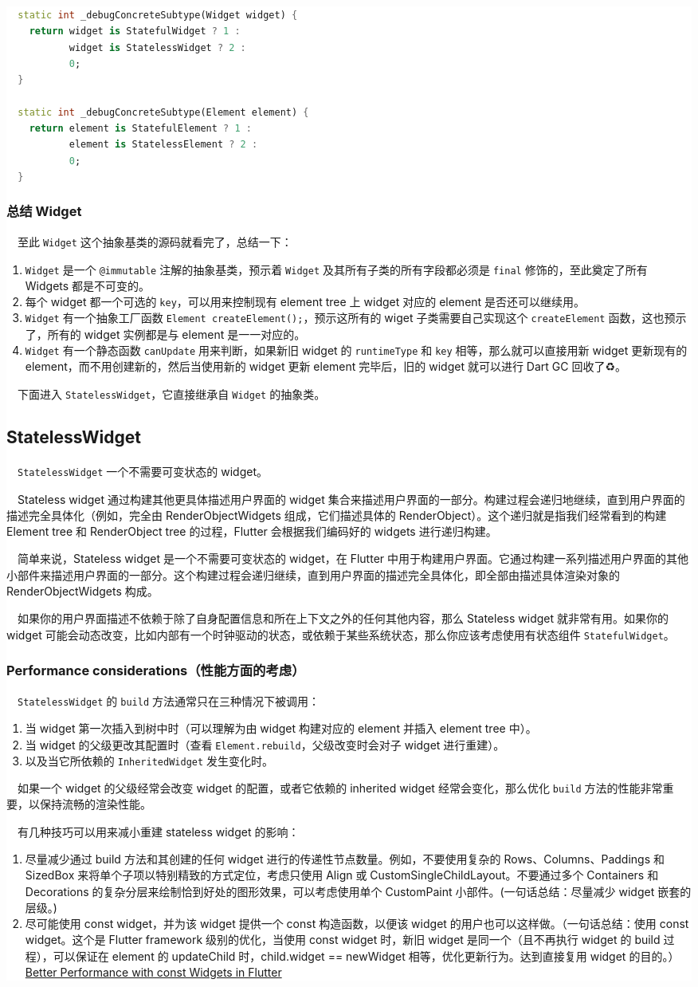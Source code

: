 ```dart
  static int _debugConcreteSubtype(Widget widget) {
    return widget is StatefulWidget ? 1 :
           widget is StatelessWidget ? 2 :
           0;
  }
  
  static int _debugConcreteSubtype(Element element) {
    return element is StatefulElement ? 1 :
           element is StatelessElement ? 2 :
           0;
  }
```

### 总结 Widget

&emsp;至此 `Widget` 这个抽象基类的源码就看完了，总结一下：

1. `Widget` 是一个 `@immutable` 注解的抽象基类，预示着 `Widget` 及其所有子类的所有字段都必须是 `final` 修饰的，至此奠定了所有 Widgets 都是不可变的。
2. 每个 widget 都一个可选的 `key`，可以用来控制现有 element tree 上 widget 对应的 element 是否还可以继续用。
3. `Widget` 有一个抽象工厂函数 `Element createElement();`，预示这所有的 wiget 子类需要自己实现这个 `createElement` 函数，这也预示了，所有的 widget 实例都是与 element 是一一对应的。
4. `Widget` 有一个静态函数 `canUpdate` 用来判断，如果新旧 widget 的 `runtimeType` 和 `key` 相等，那么就可以直接用新 widget 更新现有的 element，而不用创建新的，然后当使用新的 widget 更新 element 完毕后，旧的 widget 就可以进行 Dart GC 回收了♻️。

&emsp;下面进入 `StatelessWidget`，它直接继承自 `Widget` 的抽象类。

## StatelessWidget

&emsp;`StatelessWidget` 一个不需要可变状态的 widget。

&emsp;Stateless widget 通过构建其他更具体描述用户界面的 widget 集合来描述用户界面的一部分。构建过程会递归地继续，直到用户界面的描述完全具体化（例如，完全由 RenderObjectWidgets 组成，它们描述具体的 RenderObject）。这个递归就是指我们经常看到的构建 Element tree 和 RenderObject tree 的过程，Flutter 会根据我们编码好的 widgets 进行递归构建。 

&emsp;简单来说，Stateless widget 是一个不需要可变状态的 widget，在 Flutter 中用于构建用户界面。它通过构建一系列描述用户界面的其他小部件来描述用户界面的一部分。这个构建过程会递归继续，直到用户界面的描述完全具体化，即全部由描述具体渲染对象的 RenderObjectWidgets 构成。

&emsp;如果你的用户界面描述不依赖于除了自身配置信息和所在上下文之外的任何其他内容，那么 Stateless widget 就非常有用。如果你的 widget 可能会动态改变，比如内部有一个时钟驱动的状态，或依赖于某些系统状态，那么你应该考虑使用有状态组件 `StatefulWidget`。

### Performance considerations（性能方面的考虑）

&emsp;`StatelessWidget` 的 `build` 方法通常只在三种情况下被调用：

1. 当 widget 第一次插入到树中时（可以理解为由 widget 构建对应的 element 并插入 element tree 中）。
2. 当 widget 的父级更改其配置时（查看 `Element.rebuild`，父级改变时会对子 widget 进行重建）。
3. 以及当它所依赖的 `InheritedWidget` 发生变化时。

&emsp;如果一个 widget 的父级经常会改变 widget 的配置，或者它依赖的 inherited widget 经常会变化，那么优化 `build` 方法的性能非常重要，以保持流畅的渲染性能。

&emsp;有几种技巧可以用来减小重建 stateless widget 的影响：

1. 尽量减少通过 build 方法和其创建的任何 widget 进行的传递性节点数量。例如，不要使用复杂的 Rows、Columns、Paddings 和 SizedBox 来将单个子项以特别精致的方式定位，考虑只使用 Align 或 CustomSingleChildLayout。不要通过多个 Containers 和 Decorations 的复杂分层来绘制恰到好处的图形效果，可以考虑使用单个 CustomPaint 小部件。(一句话总结：尽量减少 widget 嵌套的层级。)
2. 尽可能使用 const widget，并为该 widget 提供一个 const 构造函数，以便该 widget 的用户也可以这样做。（一句话总结：使用 const widget。这个是 Flutter framework 级别的优化，当使用 const widget 时，新旧 widget 是同一个（且不再执行 widget 的 build 过程），可以保证在 element 的 updateChild 时，child.widget == newWidget 相等，优化更新行为。达到直接复用 widget 的目的。）[Better Performance with const Widgets in Flutter](https://medium.com/@Ruben.Aster/better-performance-with-const-widgets-in-flutter-50d60d9fe482)
